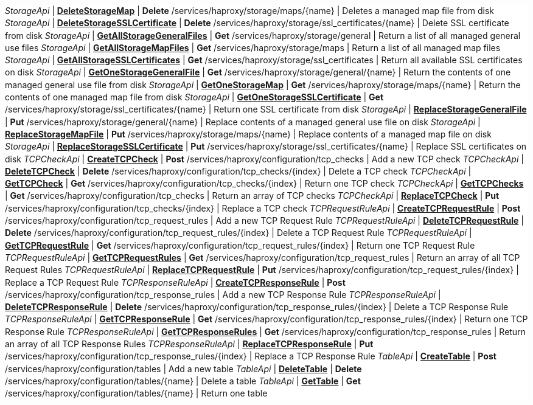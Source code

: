*StorageApi* | [**DeleteStorageMap**](docs/StorageApi.md#deletestoragemap) | **Delete** /services/haproxy/storage/maps/{name} | Deletes a managed map file from disk
*StorageApi* | [**DeleteStorageSSLCertificate**](docs/StorageApi.md#deletestoragesslcertificate) | **Delete** /services/haproxy/storage/ssl_certificates/{name} | Delete SSL certificate from disk
*StorageApi* | [**GetAllStorageGeneralFiles**](docs/StorageApi.md#getallstoragegeneralfiles) | **Get** /services/haproxy/storage/general | Return a list of all managed general use files
*StorageApi* | [**GetAllStorageMapFiles**](docs/StorageApi.md#getallstoragemapfiles) | **Get** /services/haproxy/storage/maps | Return a list of all managed map files
*StorageApi* | [**GetAllStorageSSLCertificates**](docs/StorageApi.md#getallstoragesslcertificates) | **Get** /services/haproxy/storage/ssl_certificates | Return all available SSL certificates on disk
*StorageApi* | [**GetOneStorageGeneralFile**](docs/StorageApi.md#getonestoragegeneralfile) | **Get** /services/haproxy/storage/general/{name} | Return the contents of one managed general use file from disk
*StorageApi* | [**GetOneStorageMap**](docs/StorageApi.md#getonestoragemap) | **Get** /services/haproxy/storage/maps/{name} | Return the contents of one managed map file from disk
*StorageApi* | [**GetOneStorageSSLCertificate**](docs/StorageApi.md#getonestoragesslcertificate) | **Get** /services/haproxy/storage/ssl_certificates/{name} | Return one SSL certificate from disk
*StorageApi* | [**ReplaceStorageGeneralFile**](docs/StorageApi.md#replacestoragegeneralfile) | **Put** /services/haproxy/storage/general/{name} | Replace contents of a managed general use file on disk
*StorageApi* | [**ReplaceStorageMapFile**](docs/StorageApi.md#replacestoragemapfile) | **Put** /services/haproxy/storage/maps/{name} | Replace contents of a managed map file on disk
*StorageApi* | [**ReplaceStorageSSLCertificate**](docs/StorageApi.md#replacestoragesslcertificate) | **Put** /services/haproxy/storage/ssl_certificates/{name} | Replace SSL certificates on disk
*TCPCheckApi* | [**CreateTCPCheck**](docs/TCPCheckApi.md#createtcpcheck) | **Post** /services/haproxy/configuration/tcp_checks | Add a new TCP check
*TCPCheckApi* | [**DeleteTCPCheck**](docs/TCPCheckApi.md#deletetcpcheck) | **Delete** /services/haproxy/configuration/tcp_checks/{index} | Delete a TCP check
*TCPCheckApi* | [**GetTCPCheck**](docs/TCPCheckApi.md#gettcpcheck) | **Get** /services/haproxy/configuration/tcp_checks/{index} | Return one TCP check
*TCPCheckApi* | [**GetTCPChecks**](docs/TCPCheckApi.md#gettcpchecks) | **Get** /services/haproxy/configuration/tcp_checks | Return an array of TCP checks
*TCPCheckApi* | [**ReplaceTCPCheck**](docs/TCPCheckApi.md#replacetcpcheck) | **Put** /services/haproxy/configuration/tcp_checks/{index} | Replace a TCP check
*TCPRequestRuleApi* | [**CreateTCPRequestRule**](docs/TCPRequestRuleApi.md#createtcprequestrule) | **Post** /services/haproxy/configuration/tcp_request_rules | Add a new TCP Request Rule
*TCPRequestRuleApi* | [**DeleteTCPRequestRule**](docs/TCPRequestRuleApi.md#deletetcprequestrule) | **Delete** /services/haproxy/configuration/tcp_request_rules/{index} | Delete a TCP Request Rule
*TCPRequestRuleApi* | [**GetTCPRequestRule**](docs/TCPRequestRuleApi.md#gettcprequestrule) | **Get** /services/haproxy/configuration/tcp_request_rules/{index} | Return one TCP Request Rule
*TCPRequestRuleApi* | [**GetTCPRequestRules**](docs/TCPRequestRuleApi.md#gettcprequestrules) | **Get** /services/haproxy/configuration/tcp_request_rules | Return an array of all TCP Request Rules
*TCPRequestRuleApi* | [**ReplaceTCPRequestRule**](docs/TCPRequestRuleApi.md#replacetcprequestrule) | **Put** /services/haproxy/configuration/tcp_request_rules/{index} | Replace a TCP Request Rule
*TCPResponseRuleApi* | [**CreateTCPResponseRule**](docs/TCPResponseRuleApi.md#createtcpresponserule) | **Post** /services/haproxy/configuration/tcp_response_rules | Add a new TCP Response Rule
*TCPResponseRuleApi* | [**DeleteTCPResponseRule**](docs/TCPResponseRuleApi.md#deletetcpresponserule) | **Delete** /services/haproxy/configuration/tcp_response_rules/{index} | Delete a TCP Response Rule
*TCPResponseRuleApi* | [**GetTCPResponseRule**](docs/TCPResponseRuleApi.md#gettcpresponserule) | **Get** /services/haproxy/configuration/tcp_response_rules/{index} | Return one TCP Response Rule
*TCPResponseRuleApi* | [**GetTCPResponseRules**](docs/TCPResponseRuleApi.md#gettcpresponserules) | **Get** /services/haproxy/configuration/tcp_response_rules | Return an array of all TCP Response Rules
*TCPResponseRuleApi* | [**ReplaceTCPResponseRule**](docs/TCPResponseRuleApi.md#replacetcpresponserule) | **Put** /services/haproxy/configuration/tcp_response_rules/{index} | Replace a TCP Response Rule
*TableApi* | [**CreateTable**](docs/TableApi.md#createtable) | **Post** /services/haproxy/configuration/tables | Add a new table
*TableApi* | [**DeleteTable**](docs/TableApi.md#deletetable) | **Delete** /services/haproxy/configuration/tables/{name} | Delete a table
*TableApi* | [**GetTable**](docs/TableApi.md#gettable) | **Get** /services/haproxy/configuration/tables/{name} | Return one table